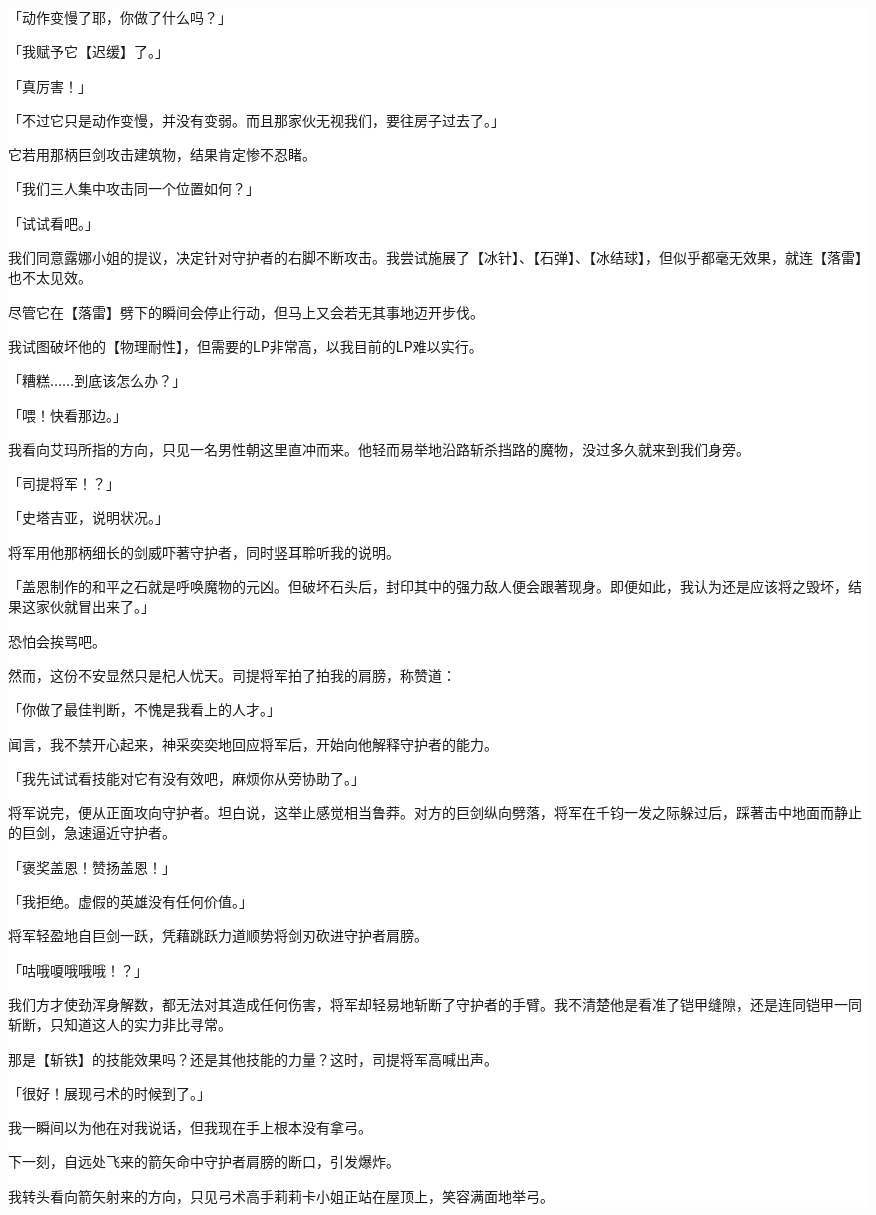 「动作变慢了耶，你做了什么吗？」

「我赋予它【迟缓】了。」

「真厉害！」

「不过它只是动作变慢，并没有变弱。而且那家伙无视我们，要往房子过去了。」

它若用那柄巨剑攻击建筑物，结果肯定惨不忍睹。

「我们三人集中攻击同一个位置如何？」

「试试看吧。」

我们同意露娜小姐的提议，决定针对守护者的右脚不断攻击。我尝试施展了【冰针】、【石弹】、【冰结球】，但似乎都毫无效果，就连【落雷】也不太见效。

尽管它在【落雷】劈下的瞬间会停止行动，但马上又会若无其事地迈开步伐。

我试图破坏他的【物理耐性】，但需要的LP非常高，以我目前的LP难以实行。

「糟糕……到底该怎么办？」

「喂！快看那边。」

我看向艾玛所指的方向，只见一名男性朝这里直冲而来。他轻而易举地沿路斩杀挡路的魔物，没过多久就来到我们身旁。

「司提将军！？」

「史塔吉亚，说明状况。」

将军用他那柄细长的剑威吓著守护者，同时竖耳聆听我的说明。

「盖恩制作的和平之石就是呼唤魔物的元凶。但破坏石头后，封印其中的强力敌人便会跟著现身。即便如此，我认为还是应该将之毁坏，结果这家伙就冒出来了。」

恐怕会挨骂吧。

然而，这份不安显然只是杞人忧天。司提将军拍了拍我的肩膀，称赞道：

「你做了最佳判断，不愧是我看上的人才。」

闻言，我不禁开心起来，神采奕奕地回应将军后，开始向他解释守护者的能力。

「我先试试看技能对它有没有效吧，麻烦你从旁协助了。」

将军说完，便从正面攻向守护者。坦白说，这举止感觉相当鲁莽。对方的巨剑纵向劈落，将军在千钧一发之际躲过后，踩著击中地面而静止的巨剑，急速逼近守护者。

「褒奖盖恩！赞扬盖恩！」

「我拒绝。虚假的英雄没有任何价值。」

将军轻盈地自巨剑一跃，凭藉跳跃力道顺势将剑刃砍进守护者肩膀。

「咕哦嗄哦哦哦！？」

我们方才使劲浑身解数，都无法对其造成任何伤害，将军却轻易地斩断了守护者的手臂。我不清楚他是看准了铠甲缝隙，还是连同铠甲一同斩断，只知道这人的实力非比寻常。

那是【斩铁】的技能效果吗？还是其他技能的力量？这时，司提将军高喊出声。

「很好！展现弓术的时候到了。」

我一瞬间以为他在对我说话，但我现在手上根本没有拿弓。

下一刻，自远处飞来的箭矢命中守护者肩膀的断口，引发爆炸。

我转头看向箭矢射来的方向，只见弓术高手莉莉卡小姐正站在屋顶上，笑容满面地举弓。

